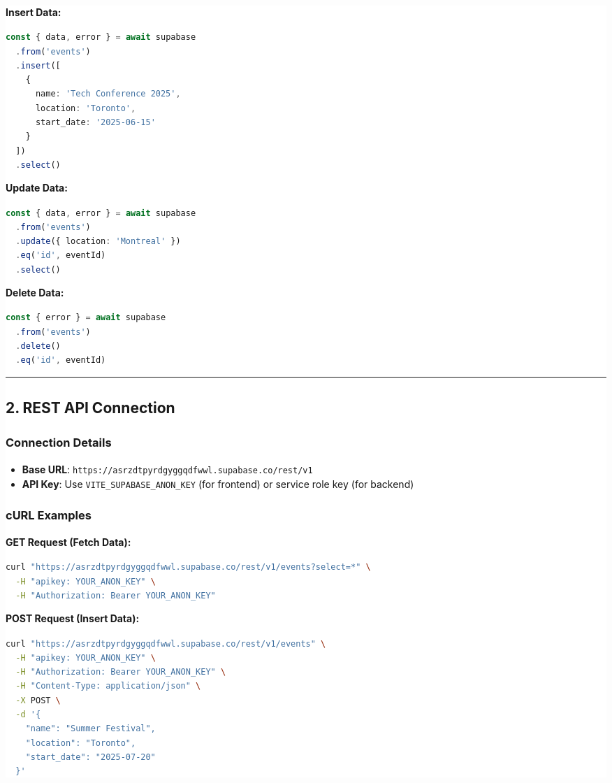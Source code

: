 **Insert Data:**
```typescript
const { data, error } = await supabase
  .from('events')
  .insert([
    {
      name: 'Tech Conference 2025',
      location: 'Toronto',
      start_date: '2025-06-15'
    }
  ])
  .select()
```

**Update Data:**
```typescript
const { data, error } = await supabase
  .from('events')
  .update({ location: 'Montreal' })
  .eq('id', eventId)
  .select()
```

**Delete Data:**
```typescript
const { error } = await supabase
  .from('events')
  .delete()
  .eq('id', eventId)
```

---

## 2. REST API Connection

### Connection Details

- **Base URL**: `https://asrzdtpyrdgyggqdfwwl.supabase.co/rest/v1`
- **API Key**: Use `VITE_SUPABASE_ANON_KEY` (for frontend) or service role key (for backend)

### cURL Examples

**GET Request (Fetch Data):**
```bash
curl "https://asrzdtpyrdgyggqdfwwl.supabase.co/rest/v1/events?select=*" \
  -H "apikey: YOUR_ANON_KEY" \
  -H "Authorization: Bearer YOUR_ANON_KEY"
```

**POST Request (Insert Data):**
```bash
curl "https://asrzdtpyrdgyggqdfwwl.supabase.co/rest/v1/events" \
  -H "apikey: YOUR_ANON_KEY" \
  -H "Authorization: Bearer YOUR_ANON_KEY" \
  -H "Content-Type: application/json" \
  -X POST \
  -d '{
    "name": "Summer Festival",
    "location": "Toronto",
    "start_date": "2025-07-20"
  }'
```
